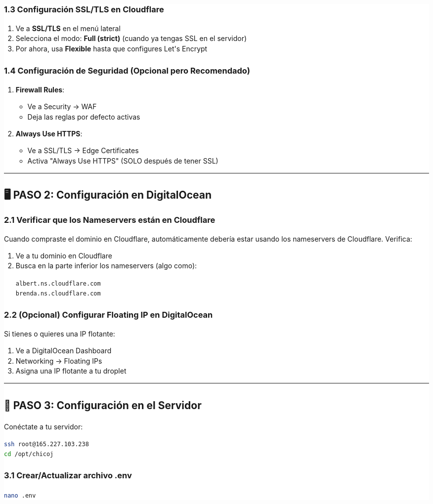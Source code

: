 ### 1.3 Configuración SSL/TLS en Cloudflare
1. Ve a **SSL/TLS** en el menú lateral
2. Selecciona el modo: **Full (strict)** (cuando ya tengas SSL en el servidor)
3. Por ahora, usa **Flexible** hasta que configures Let's Encrypt

### 1.4 Configuración de Seguridad (Opcional pero Recomendado)
1. **Firewall Rules**: 
   - Ve a Security → WAF
   - Deja las reglas por defecto activas

2. **Always Use HTTPS**:
   - Ve a SSL/TLS → Edge Certificates
   - Activa "Always Use HTTPS" (SOLO después de tener SSL)

---

## 🖥️ PASO 2: Configuración en DigitalOcean

### 2.1 Verificar que los Nameservers están en Cloudflare

Cuando compraste el dominio en Cloudflare, automáticamente debería estar usando los nameservers de Cloudflare. Verifica:

1. Ve a tu dominio en Cloudflare
2. Busca en la parte inferior los nameservers (algo como):
   ```
   albert.ns.cloudflare.com
   brenda.ns.cloudflare.com
   ```

### 2.2 (Opcional) Configurar Floating IP en DigitalOcean

Si tienes o quieres una IP flotante:
1. Ve a DigitalOcean Dashboard
2. Networking → Floating IPs
3. Asigna una IP flotante a tu droplet

---

## 🔧 PASO 3: Configuración en el Servidor

Conéctate a tu servidor:
```bash
ssh root@165.227.103.238
cd /opt/chicoj
```

### 3.1 Crear/Actualizar archivo .env

```bash
nano .env
```
